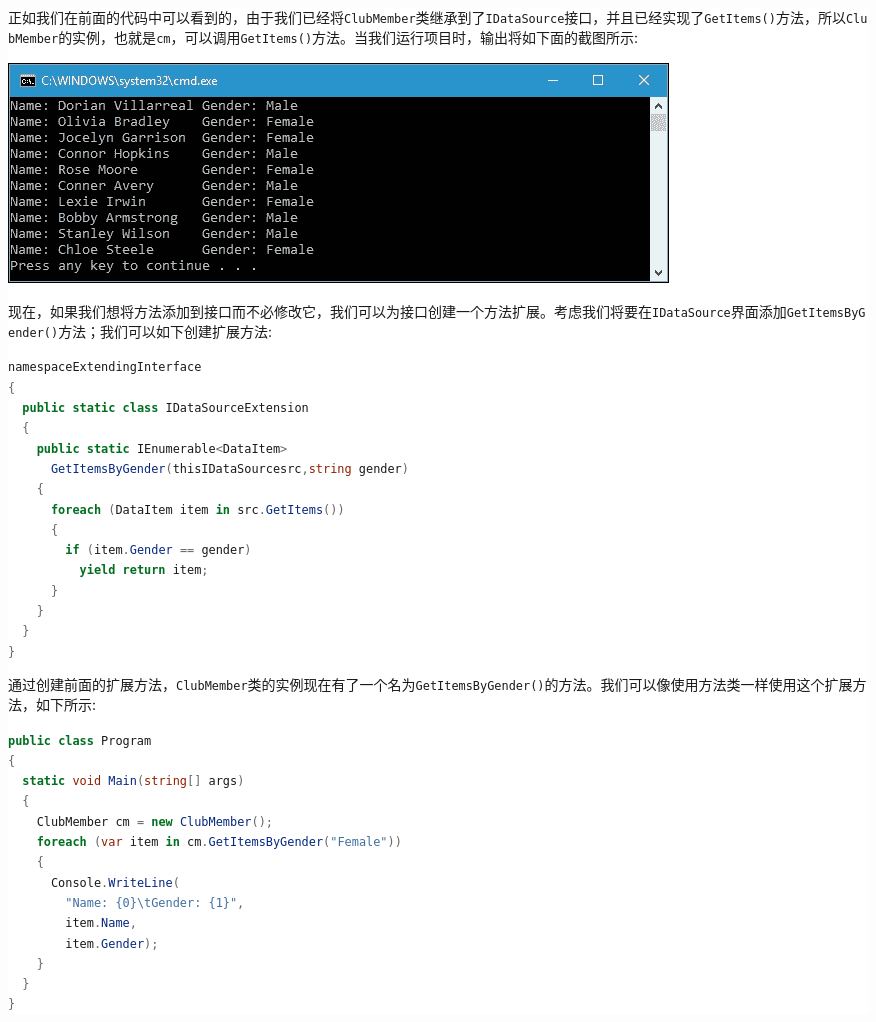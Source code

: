 正如我们在前面的代码中可以看到的，由于我们已经将`ClubMember`类继承到了`IDataSource`接口，并且已经实现了`GetItems()`方法，所以`ClubMember`的实例，也就是`cm`，可以调用`GetItems()`方法。当我们运行项目时，输出将如下面的截图所示:

![Extending the interface](img/image_04_006.jpg)

现在，如果我们想将方法添加到接口而不必修改它，我们可以为接口创建一个方法扩展。考虑我们将要在`IDataSource`界面添加`GetItemsByGender()`方法；我们可以如下创建扩展方法:

```cs
namespaceExtendingInterface 
{ 
  public static class IDataSourceExtension 
  { 
    public static IEnumerable<DataItem>
      GetItemsByGender(thisIDataSourcesrc,string gender) 
    { 
      foreach (DataItem item in src.GetItems()) 
      { 
        if (item.Gender == gender) 
          yield return item; 
      } 
    } 
  } 
} 

```

通过创建前面的扩展方法，`ClubMember`类的实例现在有了一个名为`GetItemsByGender()`的方法。我们可以像使用方法类一样使用这个扩展方法，如下所示:

```cs
public class Program 
{ 
  static void Main(string[] args) 
  { 
    ClubMember cm = new ClubMember(); 
    foreach (var item in cm.GetItemsByGender("Female")) 
    { 
      Console.WriteLine( 
        "Name: {0}\tGender: {1}", 
        item.Name, 
        item.Gender); 
    } 
  } 
} 

```
